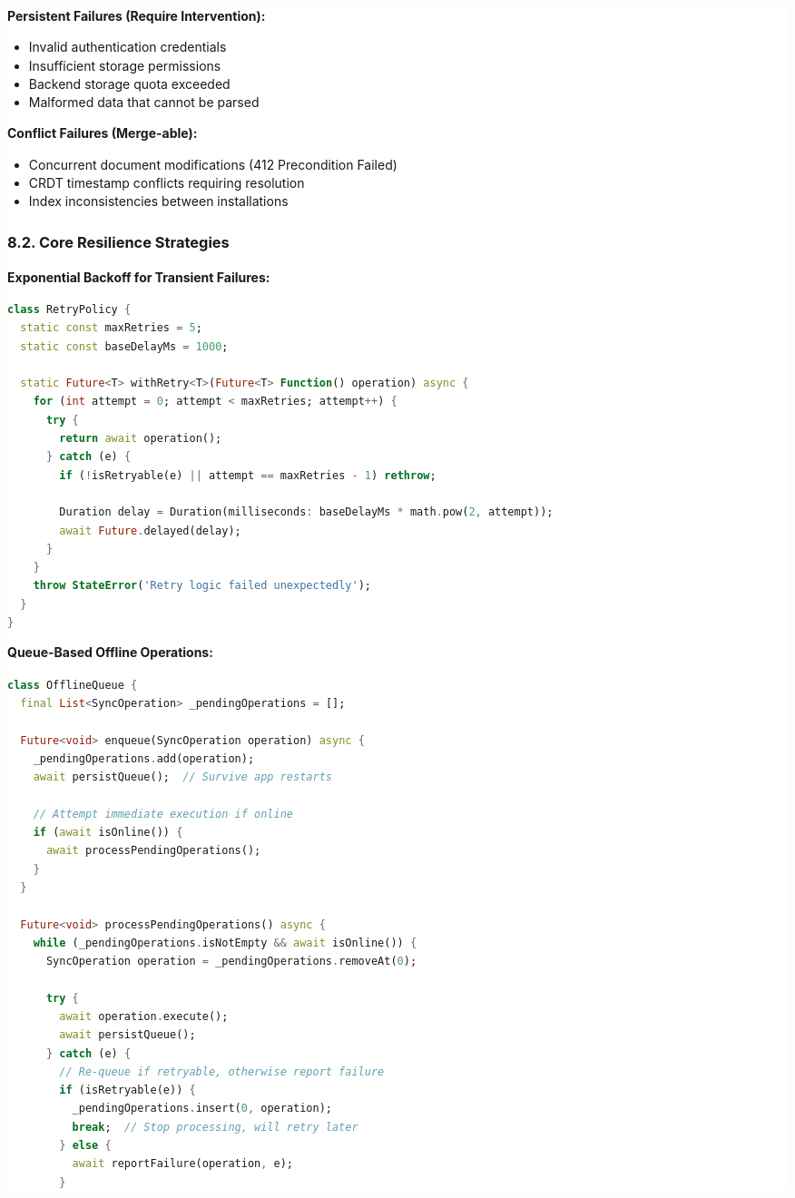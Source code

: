 **Persistent Failures (Require Intervention):**
- Invalid authentication credentials
- Insufficient storage permissions
- Backend storage quota exceeded
- Malformed data that cannot be parsed

**Conflict Failures (Merge-able):**
- Concurrent document modifications (412 Precondition Failed)
- CRDT timestamp conflicts requiring resolution
- Index inconsistencies between installations

### 8.2. Core Resilience Strategies

**Exponential Backoff for Transient Failures:**
```dart
class RetryPolicy {
  static const maxRetries = 5;
  static const baseDelayMs = 1000;

  static Future<T> withRetry<T>(Future<T> Function() operation) async {
    for (int attempt = 0; attempt < maxRetries; attempt++) {
      try {
        return await operation();
      } catch (e) {
        if (!isRetryable(e) || attempt == maxRetries - 1) rethrow;

        Duration delay = Duration(milliseconds: baseDelayMs * math.pow(2, attempt));
        await Future.delayed(delay);
      }
    }
    throw StateError('Retry logic failed unexpectedly');
  }
}
```

**Queue-Based Offline Operations:**
```dart
class OfflineQueue {
  final List<SyncOperation> _pendingOperations = [];

  Future<void> enqueue(SyncOperation operation) async {
    _pendingOperations.add(operation);
    await persistQueue();  // Survive app restarts

    // Attempt immediate execution if online
    if (await isOnline()) {
      await processPendingOperations();
    }
  }

  Future<void> processPendingOperations() async {
    while (_pendingOperations.isNotEmpty && await isOnline()) {
      SyncOperation operation = _pendingOperations.removeAt(0);

      try {
        await operation.execute();
        await persistQueue();
      } catch (e) {
        // Re-queue if retryable, otherwise report failure
        if (isRetryable(e)) {
          _pendingOperations.insert(0, operation);
          break;  // Stop processing, will retry later
        } else {
          await reportFailure(operation, e);
        }
```